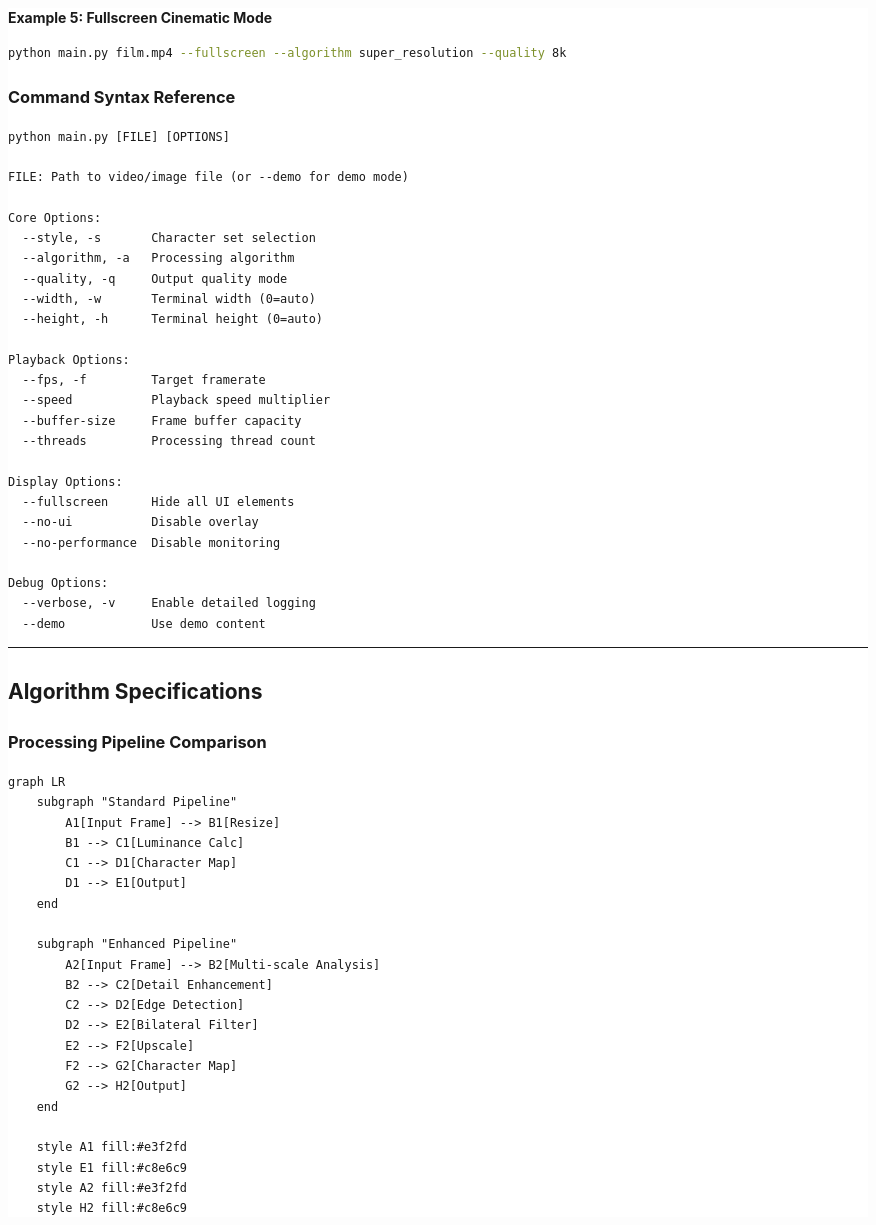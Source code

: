 **Example 5: Fullscreen Cinematic Mode**
```bash
python main.py film.mp4 --fullscreen --algorithm super_resolution --quality 8k
```

### Command Syntax Reference

```
python main.py [FILE] [OPTIONS]

FILE: Path to video/image file (or --demo for demo mode)

Core Options:
  --style, -s       Character set selection
  --algorithm, -a   Processing algorithm
  --quality, -q     Output quality mode
  --width, -w       Terminal width (0=auto)
  --height, -h      Terminal height (0=auto)
  
Playback Options:
  --fps, -f         Target framerate
  --speed           Playback speed multiplier
  --buffer-size     Frame buffer capacity
  --threads         Processing thread count
  
Display Options:
  --fullscreen      Hide all UI elements
  --no-ui           Disable overlay
  --no-performance  Disable monitoring
  
Debug Options:
  --verbose, -v     Enable detailed logging
  --demo            Use demo content
```

---

## Algorithm Specifications

### Processing Pipeline Comparison

```mermaid
graph LR
    subgraph "Standard Pipeline"
        A1[Input Frame] --> B1[Resize]
        B1 --> C1[Luminance Calc]
        C1 --> D1[Character Map]
        D1 --> E1[Output]
    end
    
    subgraph "Enhanced Pipeline"
        A2[Input Frame] --> B2[Multi-scale Analysis]
        B2 --> C2[Detail Enhancement]
        C2 --> D2[Edge Detection]
        D2 --> E2[Bilateral Filter]
        E2 --> F2[Upscale]
        F2 --> G2[Character Map]
        G2 --> H2[Output]
    end
    
    style A1 fill:#e3f2fd
    style E1 fill:#c8e6c9
    style A2 fill:#e3f2fd
    style H2 fill:#c8e6c9
```